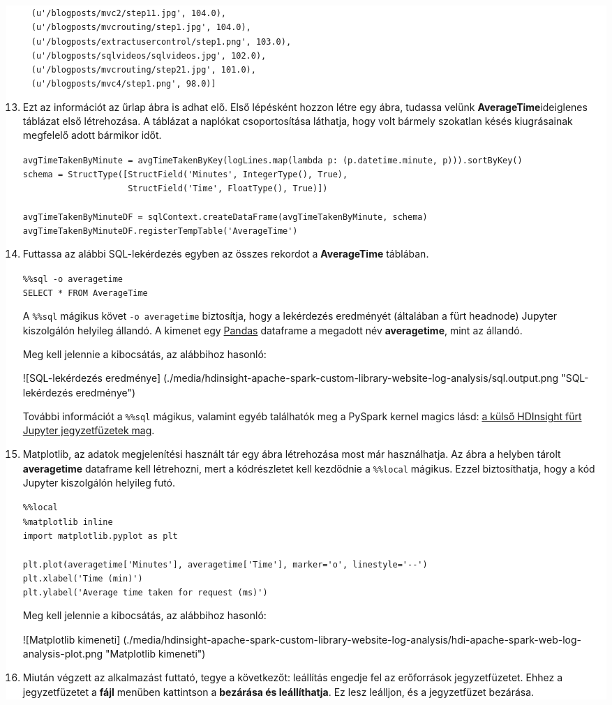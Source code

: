          (u'/blogposts/mvc2/step11.jpg', 104.0),
         (u'/blogposts/mvcrouting/step1.jpg', 104.0),
         (u'/blogposts/extractusercontrol/step1.png', 103.0),
         (u'/blogposts/sqlvideos/sqlvideos.jpg', 102.0),
         (u'/blogposts/mvcrouting/step21.jpg', 101.0),
         (u'/blogposts/mvc4/step1.png', 98.0)]


13. Ezt az információt az űrlap ábra is adhat elő. Első lépésként hozzon létre egy ábra, tudassa velünk **AverageTime**ideiglenes táblázat első létrehozása. A táblázat a naplókat csoportosítása láthatja, hogy volt bármely szokatlan késés kiugrásainak megfelelő adott bármikor időt.

        avgTimeTakenByMinute = avgTimeTakenByKey(logLines.map(lambda p: (p.datetime.minute, p))).sortByKey()
        schema = StructType([StructField('Minutes', IntegerType(), True),
                             StructField('Time', FloatType(), True)])
                             
        avgTimeTakenByMinuteDF = sqlContext.createDataFrame(avgTimeTakenByMinute, schema)
        avgTimeTakenByMinuteDF.registerTempTable('AverageTime')

14. Futtassa az alábbi SQL-lekérdezés egyben az összes rekordot a **AverageTime** táblában.

        %%sql -o averagetime
        SELECT * FROM AverageTime

    A `%%sql` mágikus követ `-o averagetime` biztosítja, hogy a lekérdezés eredményét (általában a fürt headnode) Jupyter kiszolgálón helyileg állandó. A kimenet egy [Pandas](http://pandas.pydata.org/) dataframe a megadott név **averagetime**, mint az állandó.

    Meg kell jelennie a kibocsátás, az alábbihoz hasonló:

    ![SQL-lekérdezés eredménye] (./media/hdinsight-apache-spark-custom-library-website-log-analysis/sql.output.png "SQL-lekérdezés eredménye")

    További információt a `%%sql` mágikus, valamint egyéb találhatók meg a PySpark kernel magics lásd: [a külső HDInsight fürt Jupyter jegyzetfüzetek mag](hdinsight-apache-spark-jupyter-notebook-kernels.md#why-should-i-use-the-new-kernels).

15. Matplotlib, az adatok megjelenítési használt tár egy ábra létrehozása most már használhatja. Az ábra a helyben tárolt **averagetime** dataframe kell létrehozni, mert a kódrészletet kell kezdődnie a `%%local` mágikus. Ezzel biztosíthatja, hogy a kód Jupyter kiszolgálón helyileg futó.

        %%local
        %matplotlib inline
        import matplotlib.pyplot as plt
        
        plt.plot(averagetime['Minutes'], averagetime['Time'], marker='o', linestyle='--')
        plt.xlabel('Time (min)')
        plt.ylabel('Average time taken for request (ms)')

    Meg kell jelennie a kibocsátás, az alábbihoz hasonló:

    ![Matplotlib kimeneti] (./media/hdinsight-apache-spark-custom-library-website-log-analysis/hdi-apache-spark-web-log-analysis-plot.png "Matplotlib kimeneti")

16. Miután végzett az alkalmazást futtató, tegye a következőt: leállítás engedje fel az erőforrások jegyzetfüzetet. Ehhez a jegyzetfüzetet a **fájl** menüben kattintson a **bezárása és leállíthatja**. Ez lesz leálljon, és a jegyzetfüzet bezárása.
    
